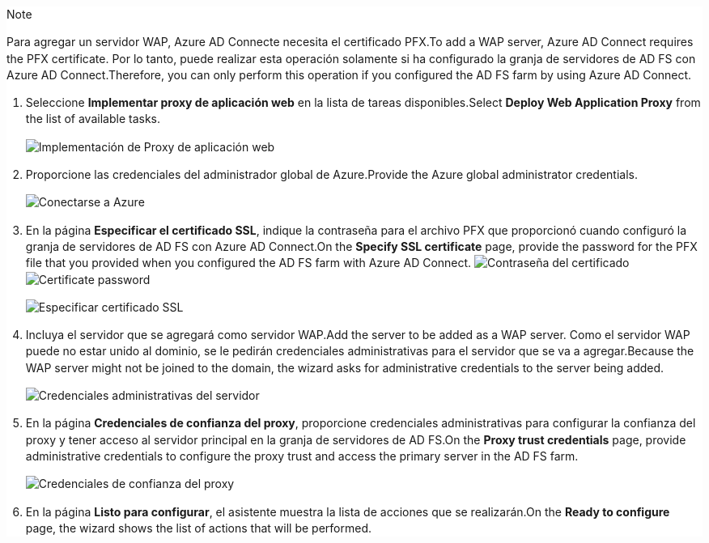 > [!NOTE]
> <span data-ttu-id="2f9f5-186">Para agregar un servidor WAP, Azure AD Connecte necesita el certificado PFX.</span><span class="sxs-lookup"><span data-stu-id="2f9f5-186">To add a WAP server, Azure AD Connect requires the PFX certificate.</span></span> <span data-ttu-id="2f9f5-187">Por lo tanto, puede realizar esta operación solamente si ha configurado la granja de servidores de AD FS con Azure AD Connect.</span><span class="sxs-lookup"><span data-stu-id="2f9f5-187">Therefore, you can only perform this operation if you configured the AD FS farm by using Azure AD Connect.</span></span>

1. <span data-ttu-id="2f9f5-188">Seleccione **Implementar proxy de aplicación web** en la lista de tareas disponibles.</span><span class="sxs-lookup"><span data-stu-id="2f9f5-188">Select **Deploy Web Application Proxy** from the list of available tasks.</span></span>

   ![Implementación de Proxy de aplicación web](media/active-directory-aadconnect-federation-management/WapServer1.PNG)

2. <span data-ttu-id="2f9f5-190">Proporcione las credenciales del administrador global de Azure.</span><span class="sxs-lookup"><span data-stu-id="2f9f5-190">Provide the Azure global administrator credentials.</span></span>

   ![Conectarse a Azure](media/active-directory-aadconnect-federation-management/wapserver2.PNG)

3. <span data-ttu-id="2f9f5-192">En la página **Especificar el certificado SSL**, indique la contraseña para el archivo PFX que proporcionó cuando configuró la granja de servidores de AD FS con Azure AD Connect.</span><span class="sxs-lookup"><span data-stu-id="2f9f5-192">On the **Specify SSL certificate** page, provide the password for the PFX file that you provided when you configured the AD FS farm with Azure AD Connect.</span></span>
   <span data-ttu-id="2f9f5-193">![Contraseña del certificado](media/active-directory-aadconnect-federation-management/WapServer3.PNG)</span><span class="sxs-lookup"><span data-stu-id="2f9f5-193">![Certificate password](media/active-directory-aadconnect-federation-management/WapServer3.PNG)</span></span>

    ![Especificar certificado SSL](media/active-directory-aadconnect-federation-management/WapServer4.PNG)

4. <span data-ttu-id="2f9f5-195">Incluya el servidor que se agregará como servidor WAP.</span><span class="sxs-lookup"><span data-stu-id="2f9f5-195">Add the server to be added as a WAP server.</span></span> <span data-ttu-id="2f9f5-196">Como el servidor WAP puede no estar unido al dominio, se le pedirán credenciales administrativas para el servidor que se va a agregar.</span><span class="sxs-lookup"><span data-stu-id="2f9f5-196">Because the WAP server might not be joined to the domain, the wizard asks for administrative credentials to the server being added.</span></span>

   ![Credenciales administrativas del servidor](media/active-directory-aadconnect-federation-management/WapServer5.PNG)

5. <span data-ttu-id="2f9f5-198">En la página **Credenciales de confianza del proxy**, proporcione credenciales administrativas para configurar la confianza del proxy y tener acceso al servidor principal en la granja de servidores de AD FS.</span><span class="sxs-lookup"><span data-stu-id="2f9f5-198">On the **Proxy trust credentials** page, provide administrative credentials to configure the proxy trust and access the primary server in the AD FS farm.</span></span>

   ![Credenciales de confianza del proxy](media/active-directory-aadconnect-federation-management/WapServer6.PNG)

6. <span data-ttu-id="2f9f5-200">En la página **Listo para configurar**, el asistente muestra la lista de acciones que se realizarán.</span><span class="sxs-lookup"><span data-stu-id="2f9f5-200">On the **Ready to configure** page, the wizard shows the list of actions that will be performed.</span></span>
